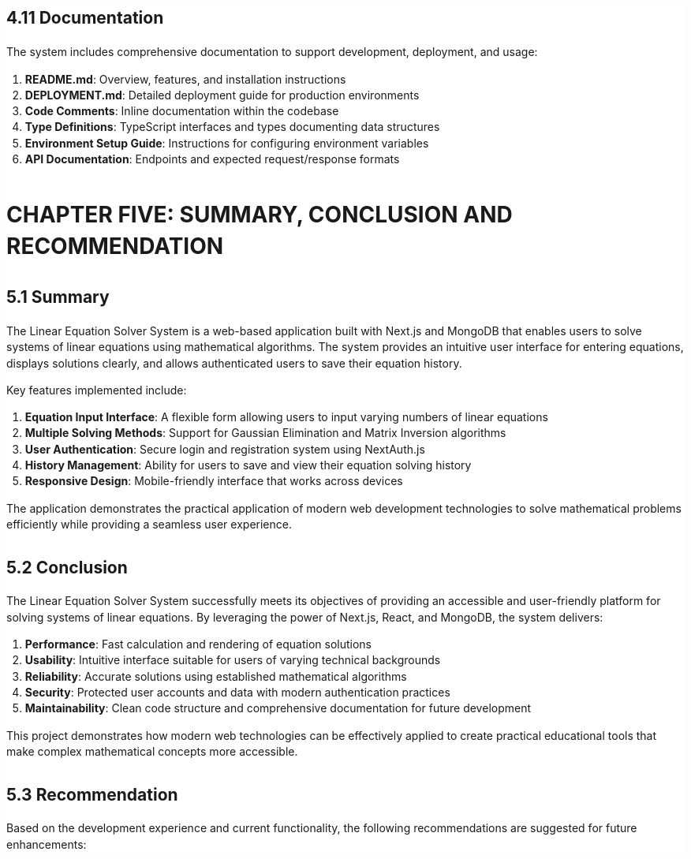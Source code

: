 ## 4.11 Documentation

The system includes comprehensive documentation to support development, deployment, and usage:

1. **README.md**: Overview, features, and installation instructions
2. **DEPLOYMENT.md**: Detailed deployment guide for production environments
3. **Code Comments**: Inline documentation within the codebase
4. **Type Definitions**: TypeScript interfaces and types documenting data structures
5. **Environment Setup Guide**: Instructions for configuring environment variables
6. **API Documentation**: Endpoints and expected request/response formats

# CHAPTER FIVE: SUMMARY, CONCLUSION AND RECOMMENDATION

## 5.1 Summary

The Linear Equation Solver System is a web-based application built with Next.js and MongoDB that enables users to solve systems of linear equations using mathematical algorithms. The system provides an intuitive user interface for entering equations, displays solutions clearly, and allows authenticated users to save their equation history.

Key features implemented include:

1. **Equation Input Interface**: A flexible form allowing users to input varying numbers of linear equations
2. **Multiple Solving Methods**: Support for Gaussian Elimination and Matrix Inversion algorithms
3. **User Authentication**: Secure login and registration system using NextAuth.js
4. **History Management**: Ability for users to save and view their equation solving history
5. **Responsive Design**: Mobile-friendly interface that works across devices

The application demonstrates the practical application of modern web development technologies to solve mathematical problems efficiently while providing a seamless user experience.

## 5.2 Conclusion

The Linear Equation Solver System successfully meets its objectives of providing an accessible and user-friendly platform for solving systems of linear equations. By leveraging the power of Next.js, React, and MongoDB, the system delivers:

1. **Performance**: Fast calculation and rendering of equation solutions
2. **Usability**: Intuitive interface suitable for users of varying technical backgrounds
3. **Reliability**: Accurate solutions using established mathematical algorithms
4. **Security**: Protected user accounts and data with modern authentication practices
5. **Maintainability**: Clean code structure and comprehensive documentation for future development

This project demonstrates how modern web technologies can be effectively applied to create practical educational tools that make complex mathematical concepts more accessible.

## 5.3 Recommendation

Based on the development experience and current functionality, the following recommendations are suggested for future enhancements:
